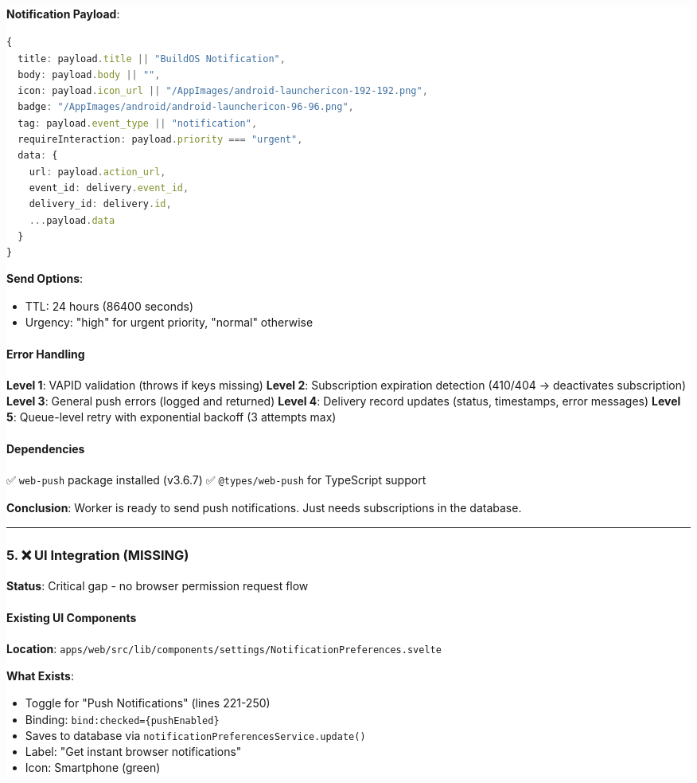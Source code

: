 **Notification Payload**:

```typescript
{
  title: payload.title || "BuildOS Notification",
  body: payload.body || "",
  icon: payload.icon_url || "/AppImages/android-launchericon-192-192.png",
  badge: "/AppImages/android/android-launchericon-96-96.png",
  tag: payload.event_type || "notification",
  requireInteraction: payload.priority === "urgent",
  data: {
    url: payload.action_url,
    event_id: delivery.event_id,
    delivery_id: delivery.id,
    ...payload.data
  }
}
```

**Send Options**:

- TTL: 24 hours (86400 seconds)
- Urgency: "high" for urgent priority, "normal" otherwise

#### Error Handling

**Level 1**: VAPID validation (throws if keys missing)
**Level 2**: Subscription expiration detection (410/404 → deactivates subscription)
**Level 3**: General push errors (logged and returned)
**Level 4**: Delivery record updates (status, timestamps, error messages)
**Level 5**: Queue-level retry with exponential backoff (3 attempts max)

#### Dependencies

✅ `web-push` package installed (v3.6.7)
✅ `@types/web-push` for TypeScript support

**Conclusion**: Worker is ready to send push notifications. Just needs subscriptions in the database.

---

### 5. ❌ UI Integration (MISSING)

**Status**: Critical gap - no browser permission request flow

#### Existing UI Components

**Location**: `apps/web/src/lib/components/settings/NotificationPreferences.svelte`

**What Exists**:

- Toggle for "Push Notifications" (lines 221-250)
- Binding: `bind:checked={pushEnabled}`
- Saves to database via `notificationPreferencesService.update()`
- Label: "Get instant browser notifications"
- Icon: Smartphone (green)
